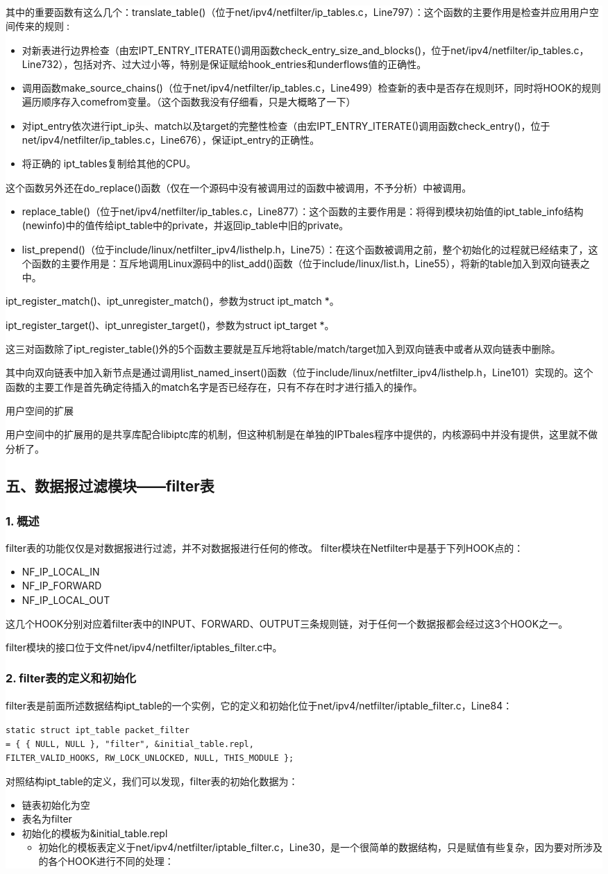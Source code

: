   其中的重要函数有这么几个：translate_table()（位于net/ipv4/netfilter/ip_tables.c，Line797）：这个函数的主要作用是检查并应用用户空间传来的规则 :
  - 对新表进行边界检查（由宏IPT_ENTRY_ITERATE()调用函数check_entry_size_and_blocks()，位于net/ipv4/netfilter/ip_tables.c，Line732），包括对齐、过大过小等，特别是保证赋给hook_entries和underflows值的正确性。

  - 调用函数make_source_chains()（位于net/ipv4/netfilter/ip_tables.c，Line499）检查新的表中是否存在规则环，同时将HOOK的规则遍历顺序存入comefrom变量。（这个函数我没有仔细看，只是大概略了一下）

  - 对ipt_entry依次进行ipt_ip头、match以及target的完整性检查（由宏IPT_ENTRY_ITERATE()调用函数check_entry()，位于net/ipv4/netfilter/ip_tables.c，Line676），保证ipt_entry的正确性。

  - 将正确的 ipt_tables复制给其他的CPU。

 这个函数另外还在do_replace()函数（仅在一个源码中没有被调用过的函数中被调用，不予分析）中被调用。

- replace_table()（位于net/ipv4/netfilter/ip_tables.c，Line877）：这个函数的主要作用是：将得到模块初始值的ipt_table_info结构(newinfo)中的值传给ipt_table中的private，并返回ip_table中旧的private。

- list_prepend()（位于include/linux/netfilter_ipv4/listhelp.h，Line75）：在这个函数被调用之前，整个初始化的过程就已经结束了，这个函数的主要作用是：互斥地调用Linux源码中的list_add()函数（位于include/linux/list.h，Line55），将新的table加入到双向链表之中。

ipt_register_match()、ipt_unregister_match()，参数为struct ipt_match *。

ipt_register_target()、ipt_unregister_target()，参数为struct ipt_target *。

这三对函数除了ipt_register_table()外的5个函数主要就是互斥地将table/match/target加入到双向链表中或者从双向链表中删除。

其中向双向链表中加入新节点是通过调用list_named_insert()函数（位于include/linux/netfilter_ipv4/listhelp.h，Line101）实现的。这个函数的主要工作是首先确定待插入的match名字是否已经存在，只有不存在时才进行插入的操作。

用户空间的扩展

用户空间中的扩展用的是共享库配合libiptc库的机制，但这种机制是在单独的IPTbales程序中提供的，内核源码中并没有提供，这里就不做分析了。

## 五、数据报过滤模块——filter表

### 1. 概述

filter表的功能仅仅是对数据报进行过滤，并不对数据报进行任何的修改。
filter模块在Netfilter中是基于下列HOOK点的：

- NF_IP_LOCAL_IN
- NF_IP_FORWARD
- NF_IP_LOCAL_OUT

这几个HOOK分别对应着filter表中的INPUT、FORWARD、OUTPUT三条规则链，对于任何一个数据报都会经过这3个HOOK之一。

filter模块的接口位于文件net/ipv4/netfilter/iptables_filter.c中。

### 2. filter表的定义和初始化

filter表是前面所述数据结构ipt_table的一个实例，它的定义和初始化位于net/ipv4/netfilter/iptable_filter.c，Line84：

```
static struct ipt_table packet_filter
= { { NULL, NULL }, "filter", &initial_table.repl,
FILTER_VALID_HOOKS, RW_LOCK_UNLOCKED, NULL, THIS_MODULE };
```

对照结构ipt_table的定义，我们可以发现，filter表的初始化数据为：
- 链表初始化为空
- 表名为filter
- 初始化的模板为&initial_table.repl
  - 初始化的模板表定义于net/ipv4/netfilter/iptable_filter.c，Line30，是一个很简单的数据结构，只是赋值有些复杂，因为要对所涉及的各个HOOK进行不同的处理：
